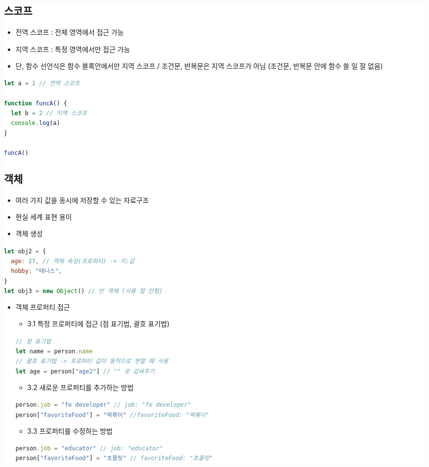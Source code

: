 ## 스코프

- 전역 스코프 : 전체 영역에서 접근 가능

- 지역 스코프 : 특정 영역에서만 접근 가능

- 단, 함수 선언식은 함수 블록안에서만 지역 스코프 / 조건문, 반복문은 지역 스코프가 아님 (조건문, 반복문 안에 함수 쓸 일 잘 없음)

```javascript
let a = 1 // 전역 스코프

function funcA() {
  let b = 2 // 지역 스코프
  console.log(a)
}

funcA()
```

## 객체

- 여러 가지 값을 동시에 저장할 수 있는 자료구조

- 현실 세계 표현 용이

- 객체 생성

```javascript
let obj2 = {
  age: 27, // 객체 속성(프로퍼티) -> 키:값
  hobby: "테니스",
}
let obj3 = new Object() // 빈 객체 (사용 잘 안함)
```

- 객체 프로퍼티 접근

  - 3.1 특정 프로퍼티에 접근 (점 표기법, 괄호 표기법)

  ```javascript
  // 점 표기법
  let name = person.name
  // 괄호 표기법 -> 프로퍼티 값이 동적으로 변할 때 사용
  let age = person["age2"] // "" 로 감싸주기
  ```

  - 3.2 새로운 프로퍼티를 추가하는 방법

  ```javascript
  person.job = "fe developer" // job: "fe developer"
  person["favoriteFood"] = "떡볶이" //favoriteFood: "떡볶이"
  ```

  - 3.3 프로퍼티를 수정하는 방법

  ```javascript
  person.job = "educator" // job: "educator"
  person["favoriteFood"] = "초콜릿" // favoriteFood: "초콜릿"
  ```
